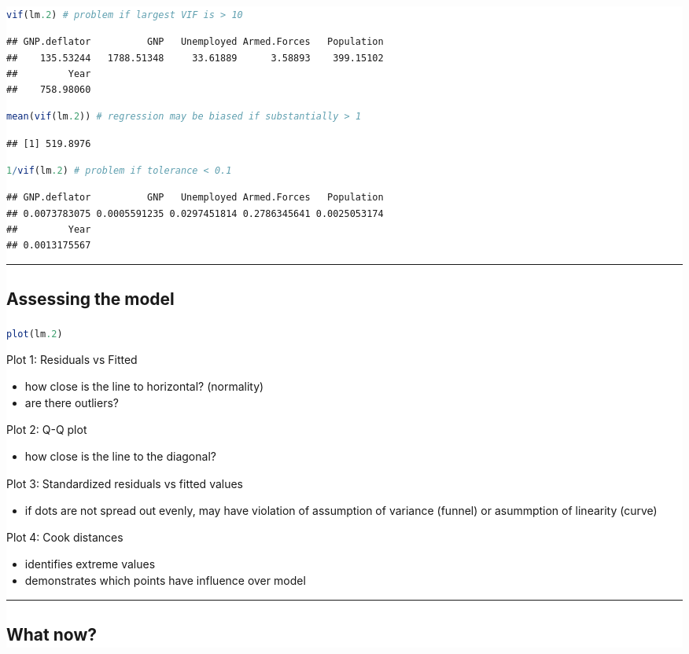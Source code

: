 

```r
vif(lm.2) # problem if largest VIF is > 10
```

```
## GNP.deflator          GNP   Unemployed Armed.Forces   Population 
##    135.53244   1788.51348     33.61889      3.58893    399.15102 
##         Year 
##    758.98060
```

```r
mean(vif(lm.2)) # regression may be biased if substantially > 1
```

```
## [1] 519.8976
```

```r
1/vif(lm.2) # problem if tolerance < 0.1
```

```
## GNP.deflator          GNP   Unemployed Armed.Forces   Population 
## 0.0073783075 0.0005591235 0.0297451814 0.2786345641 0.0025053174 
##         Year 
## 0.0013175567
```

---

## Assessing the model


```r
plot(lm.2)
```
Plot 1: Residuals vs Fitted
- how close is the line to horizontal? (normality)
- are there outliers?

Plot 2: Q-Q plot
- how close is the line to the diagonal?

Plot 3: Standardized residuals vs fitted values
- if dots are not spread out evenly, may have violation of assumption of variance (funnel) or asummption of linearity (curve)

Plot 4: Cook distances
- identifies extreme values
- demonstrates which points have influence over model

---

## What now?
